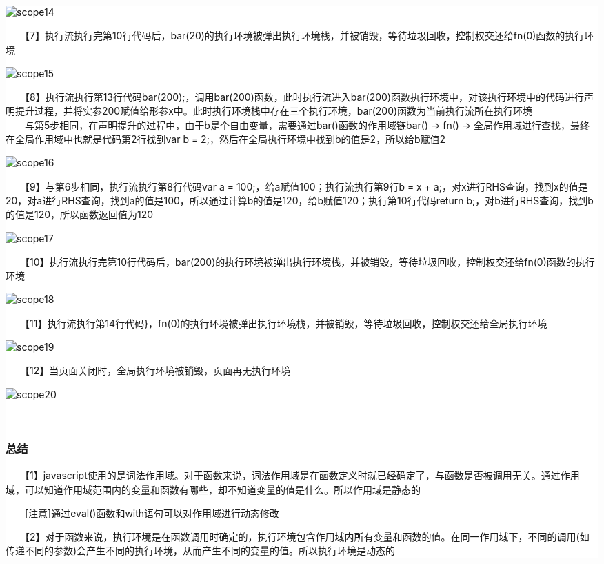 ![scope14](https://pic.xiaohuochai.site/blog/JS_ECMA_grammer_scope14.png)

<div>　　【7】执行流执行完第10行代码后，bar(20)的执行环境被弹出执行环境栈，并被销毁，等待垃圾回收，控制权交还给fn(0)函数的执行环境</div>

![scope15](https://pic.xiaohuochai.site/blog/JS_ECMA_grammer_scope15.png)

<div>　　【8】执行流执行第13行代码bar(200);，调用bar(200)函数，此时执行流进入bar(200)函数执行环境中，对该执行环境中的代码进行声明提升过程，并将实参200赋值给形参x中。此时执行环境栈中存在三个执行环境，bar(200)函数为当前执行流所在执行环境</div>
<div>　　与第5步相同，在声明提升的过程中，由于b是个自由变量，需要通过bar()函数的作用域链bar() -&gt; fn() -&gt; 全局作用域进行查找，最终在全局作用域中也就是代码第2行找到var b = 2;，然后在全局执行环境中找到b的值是2，所以给b赋值2</div>

![scope16](https://pic.xiaohuochai.site/blog/JS_ECMA_grammer_scope16.png)

<div>　　【9】与第6步相同，执行流执行第8行代码var a = 100;，给a赋值100；执行流执行第9行b = x + a;，对x进行RHS查询，找到x的值是20，对a进行RHS查询，找到a的值是100，所以通过计算b的值是120，给b赋值120；执行第10行代码return b;，对b进行RHS查询，找到b的值是120，所以函数返回值为120</div>

![scope17](https://pic.xiaohuochai.site/blog/JS_ECMA_grammer_scope17.png)

<div>　　【10】执行流执行完第10行代码后，bar(200)的执行环境被弹出执行环境栈，并被销毁，等待垃圾回收，控制权交还给fn(0)函数的执行环境</div>

![scope18](https://pic.xiaohuochai.site/blog/JS_ECMA_grammer_scope18.png)

<div>　　【11】执行流执行第14行代码}，fn(0)的执行环境被弹出执行环境栈，并被销毁，等待垃圾回收，控制权交还给全局执行环境</div>

![scope19](https://pic.xiaohuochai.site/blog/JS_ECMA_grammer_scope19.png)

<div>　　【12】当页面关闭时，全局执行环境被销毁，页面再无执行环境</div>

![scope20](https://pic.xiaohuochai.site/blog/JS_ECMA_grammer_scope20.jpg)

<div>&nbsp;</div>

### 总结

　　【1】javascript使用的是[词法作用域](http://www.cnblogs.com/xiaohuochai/p/5700095.html#anchor1)。对于函数来说，词法作用域是在函数定义时就已经确定了，与函数是否被调用无关。通过作用域，可以知道作用域范围内的变量和函数有哪些，却不知道变量的值是什么。所以作用域是静态的

　　[注意]通过[eval()函数](http://www.cnblogs.com/xiaohuochai/p/5724899.html#anchor1)和[with语句](http://www.cnblogs.com/xiaohuochai/p/5724899.html#anchor2)可以对作用域进行动态修改

　　【2】对于函数来说，执行环境是在函数调用时确定的，执行环境包含作用域内所有变量和函数的值。在同一作用域下，不同的调用(如传递不同的参数)会产生不同的执行环境，从而产生不同的变量的值。所以执行环境是动态的

